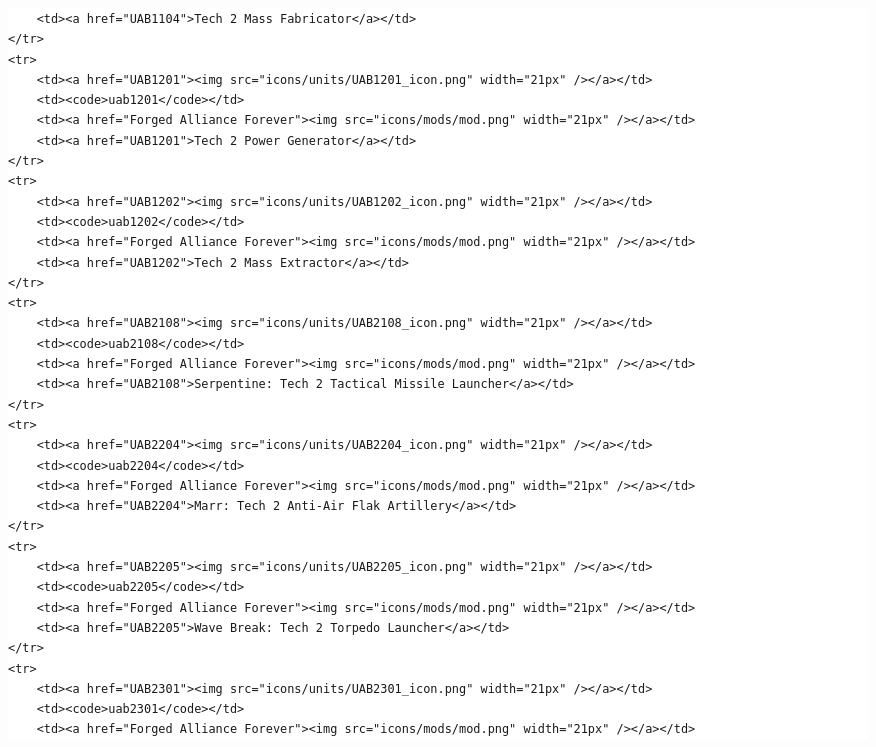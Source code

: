         <td><a href="UAB1104">Tech 2 Mass Fabricator</a></td>
    </tr>
    <tr>
        <td><a href="UAB1201"><img src="icons/units/UAB1201_icon.png" width="21px" /></a></td>
        <td><code>uab1201</code></td>
        <td><a href="Forged Alliance Forever"><img src="icons/mods/mod.png" width="21px" /></a></td>
        <td><a href="UAB1201">Tech 2 Power Generator</a></td>
    </tr>
    <tr>
        <td><a href="UAB1202"><img src="icons/units/UAB1202_icon.png" width="21px" /></a></td>
        <td><code>uab1202</code></td>
        <td><a href="Forged Alliance Forever"><img src="icons/mods/mod.png" width="21px" /></a></td>
        <td><a href="UAB1202">Tech 2 Mass Extractor</a></td>
    </tr>
    <tr>
        <td><a href="UAB2108"><img src="icons/units/UAB2108_icon.png" width="21px" /></a></td>
        <td><code>uab2108</code></td>
        <td><a href="Forged Alliance Forever"><img src="icons/mods/mod.png" width="21px" /></a></td>
        <td><a href="UAB2108">Serpentine: Tech 2 Tactical Missile Launcher</a></td>
    </tr>
    <tr>
        <td><a href="UAB2204"><img src="icons/units/UAB2204_icon.png" width="21px" /></a></td>
        <td><code>uab2204</code></td>
        <td><a href="Forged Alliance Forever"><img src="icons/mods/mod.png" width="21px" /></a></td>
        <td><a href="UAB2204">Marr: Tech 2 Anti-Air Flak Artillery</a></td>
    </tr>
    <tr>
        <td><a href="UAB2205"><img src="icons/units/UAB2205_icon.png" width="21px" /></a></td>
        <td><code>uab2205</code></td>
        <td><a href="Forged Alliance Forever"><img src="icons/mods/mod.png" width="21px" /></a></td>
        <td><a href="UAB2205">Wave Break: Tech 2 Torpedo Launcher</a></td>
    </tr>
    <tr>
        <td><a href="UAB2301"><img src="icons/units/UAB2301_icon.png" width="21px" /></a></td>
        <td><code>uab2301</code></td>
        <td><a href="Forged Alliance Forever"><img src="icons/mods/mod.png" width="21px" /></a></td>